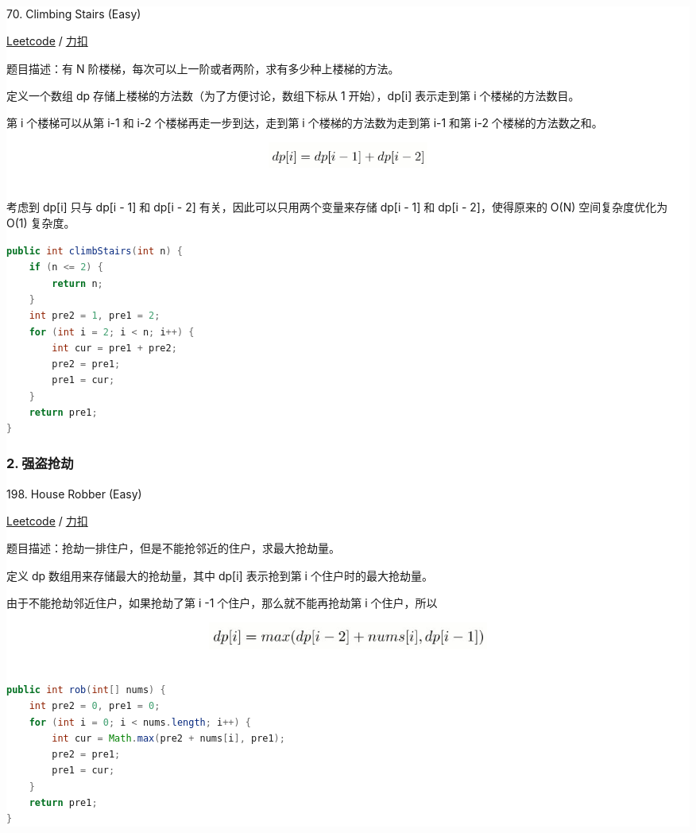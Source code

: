 70\. Climbing Stairs (Easy)

[Leetcode](https://leetcode.com/problems/climbing-stairs/description/) / [力扣](https://leetcode-cn.com/problems/climbing-stairs/description/)

题目描述：有 N 阶楼梯，每次可以上一阶或者两阶，求有多少种上楼梯的方法。

定义一个数组 dp 存储上楼梯的方法数（为了方便讨论，数组下标从 1 开始），dp[i] 表示走到第 i 个楼梯的方法数目。

第 i 个楼梯可以从第 i-1 和 i-2 个楼梯再走一步到达，走到第 i 个楼梯的方法数为走到第 i-1 和第 i-2 个楼梯的方法数之和。



<div align="center"> <img src="/docs/pics/14fe1e71-8518-458f-a220-116003061a83.png" width="200px"> </div><br>

考虑到 dp[i] 只与 dp[i - 1] 和 dp[i - 2] 有关，因此可以只用两个变量来存储 dp[i - 1] 和 dp[i - 2]，使得原来的 O(N) 空间复杂度优化为 O(1) 复杂度。

```java
public int climbStairs(int n) {
    if (n <= 2) {
        return n;
    }
    int pre2 = 1, pre1 = 2;
    for (int i = 2; i < n; i++) {
        int cur = pre1 + pre2;
        pre2 = pre1;
        pre1 = cur;
    }
    return pre1;
}
```

### 2. 强盗抢劫

198\. House Robber (Easy)

[Leetcode](https://leetcode.com/problems/house-robber/description/) / [力扣](https://leetcode-cn.com/problems/house-robber/description/)

题目描述：抢劫一排住户，但是不能抢邻近的住户，求最大抢劫量。

定义 dp 数组用来存储最大的抢劫量，其中 dp[i] 表示抢到第 i 个住户时的最大抢劫量。

由于不能抢劫邻近住户，如果抢劫了第 i -1 个住户，那么就不能再抢劫第 i 个住户，所以



<div align="center"> <img src="/docs/pics/2de794ca-aa7b-48f3-a556-a0e2708cb976.jpg" width="350px"> </div><br>

```java
public int rob(int[] nums) {
    int pre2 = 0, pre1 = 0;
    for (int i = 0; i < nums.length; i++) {
        int cur = Math.max(pre2 + nums[i], pre1);
        pre2 = pre1;
        pre1 = cur;
    }
    return pre1;
}
```
